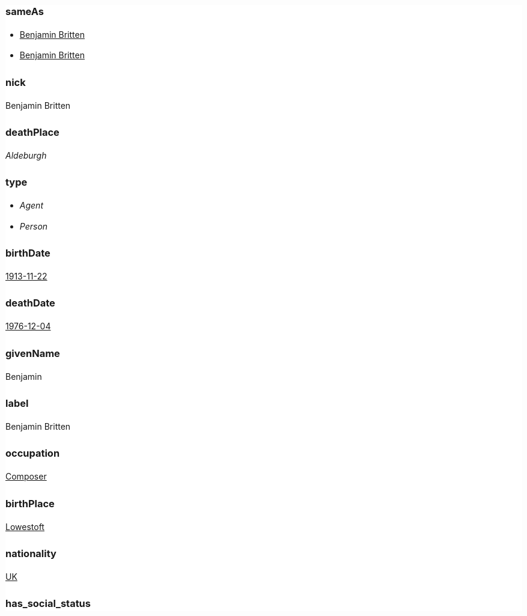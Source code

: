 ### sameAs

 - [Benjamin Britten](#Benjamin-Britten)

 - [Benjamin Britten](#Benjamin-Britten)

### nick


Benjamin Britten

### deathPlace


*Aldeburgh*

### type

 - *Agent*

 - *Person*

### birthDate


[1913-11-22](#1913-11-22)

### deathDate


[1976-12-04](#1976-12-04)

### givenName


Benjamin

### label


Benjamin Britten

### occupation


[Composer](#Composer)

### birthPlace


[Lowestoft](#Lowestoft)

### nationality


[UK](#UK)

### has_social_status

